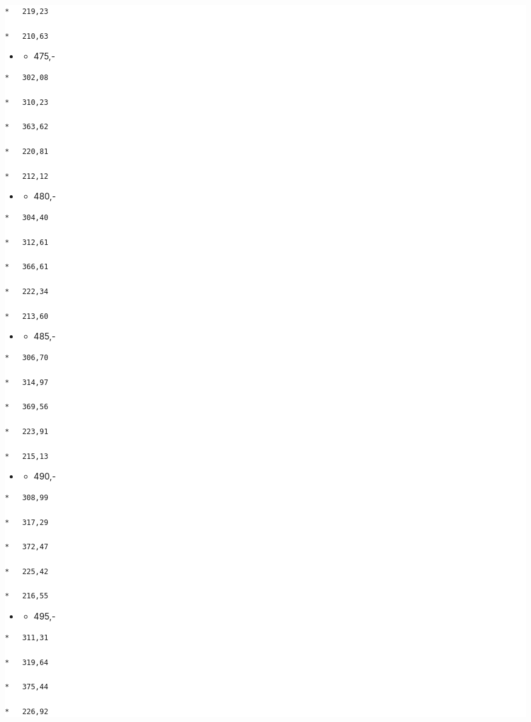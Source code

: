     *   219,23

    *   210,63


*    *   475,-

    *   302,08

    *   310,23

    *   363,62

    *   220,81

    *   212,12


*    *   480,-

    *   304,40

    *   312,61

    *   366,61

    *   222,34

    *   213,60


*    *   485,-

    *   306,70

    *   314,97

    *   369,56

    *   223,91

    *   215,13


*    *   490,-

    *   308,99

    *   317,29

    *   372,47

    *   225,42

    *   216,55


*    *   495,-

    *   311,31

    *   319,64

    *   375,44

    *   226,92
